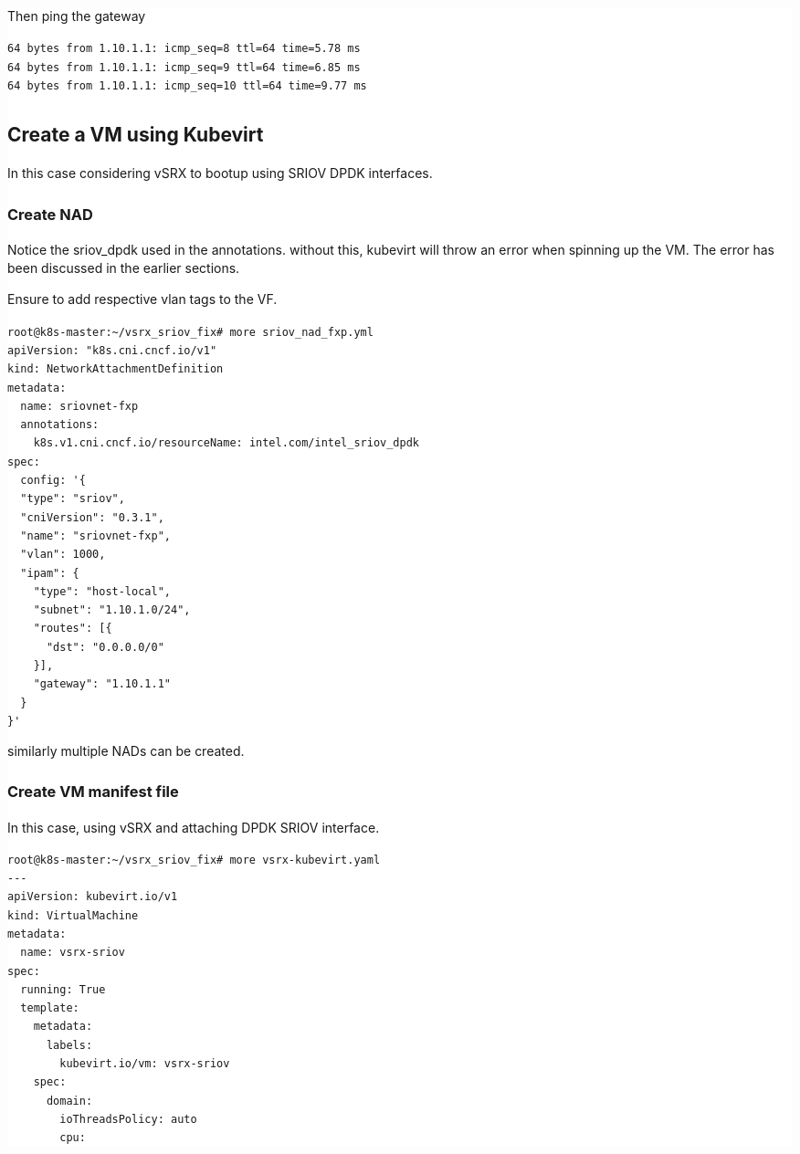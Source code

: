 Then ping the gateway 

```
64 bytes from 1.10.1.1: icmp_seq=8 ttl=64 time=5.78 ms
64 bytes from 1.10.1.1: icmp_seq=9 ttl=64 time=6.85 ms
64 bytes from 1.10.1.1: icmp_seq=10 ttl=64 time=9.77 ms
```

## Create a VM using Kubevirt
In this case considering vSRX to bootup using SRIOV DPDK interfaces. 

### Create NAD

Notice the sriov_dpdk used in the annotations. without this, kubevirt will throw an error when spinning up the VM. 
The error has been discussed in the earlier sections. 

Ensure to add respective vlan tags to the VF.

```
root@k8s-master:~/vsrx_sriov_fix# more sriov_nad_fxp.yml
apiVersion: "k8s.cni.cncf.io/v1"
kind: NetworkAttachmentDefinition
metadata:
  name: sriovnet-fxp
  annotations:
    k8s.v1.cni.cncf.io/resourceName: intel.com/intel_sriov_dpdk
spec:
  config: '{
  "type": "sriov",
  "cniVersion": "0.3.1",
  "name": "sriovnet-fxp",
  "vlan": 1000,
  "ipam": {
    "type": "host-local",
    "subnet": "1.10.1.0/24",
    "routes": [{
      "dst": "0.0.0.0/0"
    }],
    "gateway": "1.10.1.1"
  }
}'
```
similarly multiple NADs can be created.

### Create VM manifest file
 
In this case, using vSRX and attaching DPDK SRIOV interface.  
 
```
root@k8s-master:~/vsrx_sriov_fix# more vsrx-kubevirt.yaml
---
apiVersion: kubevirt.io/v1
kind: VirtualMachine
metadata:
  name: vsrx-sriov
spec:
  running: True
  template:
    metadata:
      labels:
        kubevirt.io/vm: vsrx-sriov
    spec:
      domain:
        ioThreadsPolicy: auto
        cpu:
```